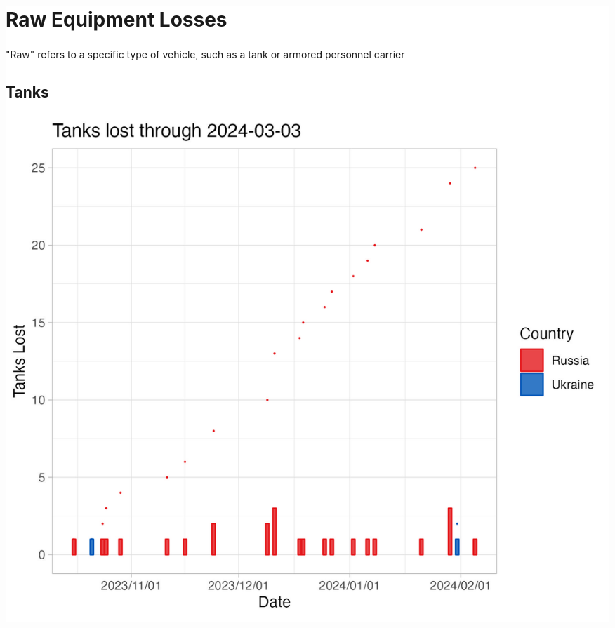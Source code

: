 
# Raw Equipment Losses
"Raw" refers to a specific type of vehicle, such as a tank or armored personnel carrier

## Tanks
![alt text](https://raw.githubusercontent.com/leedrake5/Russia-Ukraine/master/Plots/krynky/current_tanks.jpg?)